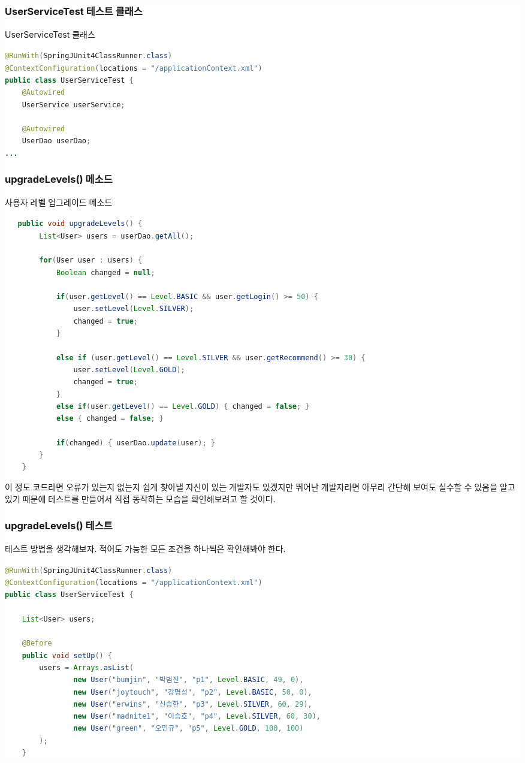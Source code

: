### UserServiceTest 테스트 클래스

UserServiceTest 클래스
```JAVA
@RunWith(SpringJUnit4ClassRunner.class)
@ContextConfiguration(locations = "/applicationContext.xml")
public class UserServiceTest {
    @Autowired
    UserService userService;
    
    @Autowired
    UserDao userDao;
...
```

### upgradeLevels() 메소드

사용자 레벨 업그레이드 메소드
```JAVA
   public void upgradeLevels() {
        List<User> users = userDao.getAll();

        for(User user : users) {
            Boolean changed = null;

            if(user.getLevel() == Level.BASIC && user.getLogin() >= 50) {
                user.setLevel(Level.SILVER);
                changed = true;
            }

            else if (user.getLevel() == Level.SILVER && user.getRecommend() >= 30) {
                user.setLevel(Level.GOLD);
                changed = true;
            }
            else if(user.getLevel() == Level.GOLD) { changed = false; }
            else { changed = false; }

            if(changed) { userDao.update(user); }
        }
    }
```
이 정도 코드라면 오류가 있는지 없는지 쉽게 찾아낼 자신이 있는 개발자도 있겠지만 뛰어난 개발자라면 아무리 간단해 보여도 실수할 수 있음을 알고 있기 때문에 테스트를 만들어서 직접 동작하는 모습을 확인해보려고 할 것이다.

### upgradeLevels() 테스트

테스트 방법을 생각해보자. 적어도 가능한 모든 조건을 하나씩은 확인해봐야 한다.

```JAVA
@RunWith(SpringJUnit4ClassRunner.class)
@ContextConfiguration(locations = "/applicationContext.xml")
public class UserServiceTest {

    List<User> users;

    @Before
    public void setUp() {
        users = Arrays.asList(
                new User("bumjin", "박범진", "p1", Level.BASIC, 49, 0),
                new User("joytouch", "강명성", "p2", Level.BASIC, 50, 0),
                new User("erwins", "신승한", "p3", Level.SILVER, 60, 29),
                new User("madnite1", "이승호", "p4", Level.SILVER, 60, 30),
                new User("green", "오민규", "p5", Level.GOLD, 100, 100)
        );
    }
```